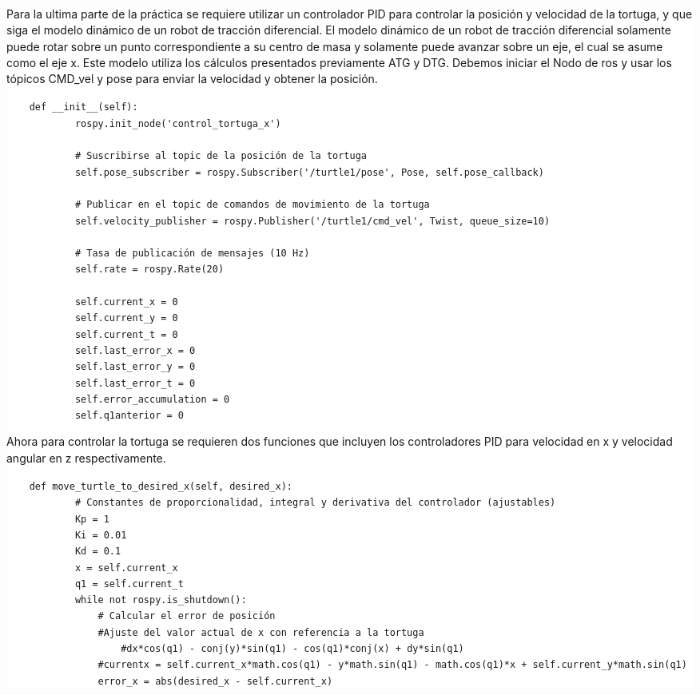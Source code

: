 Para la ultima parte de la práctica se requiere utilizar un controlador PID para controlar la posición y velocidad de la tortuga, y que siga el modelo dinámico de un robot de tracción diferencial. 
El modelo dinámico de un robot de tracción diferencial solamente puede rotar sobre un punto correspondiente a su centro de masa y solamente puede avanzar sobre un eje, el cual se asume como el eje x. Este modelo utiliza los cálculos presentados previamente ATG y DTG. 
Debemos iniciar el Nodo de ros y usar los tópicos CMD_vel  y pose para enviar la velocidad y obtener la posición.  

        def __init__(self):
                rospy.init_node('control_tortuga_x')
                
                # Suscribirse al topic de la posición de la tortuga
                self.pose_subscriber = rospy.Subscriber('/turtle1/pose', Pose, self.pose_callback)
                
                # Publicar en el topic de comandos de movimiento de la tortuga
                self.velocity_publisher = rospy.Publisher('/turtle1/cmd_vel', Twist, queue_size=10)
                
                # Tasa de publicación de mensajes (10 Hz)
                self.rate = rospy.Rate(20)
                
                self.current_x = 0
                self.current_y = 0
                self.current_t = 0
                self.last_error_x = 0
                self.last_error_y = 0
                self.last_error_t = 0
                self.error_accumulation = 0
                self.q1anterior = 0

Ahora para controlar la tortuga se requieren dos funciones que incluyen los controladores PID para velocidad en x y velocidad angular en z respectivamente. 

        def move_turtle_to_desired_x(self, desired_x):
                # Constantes de proporcionalidad, integral y derivativa del controlador (ajustables)
                Kp = 1
                Ki = 0.01
                Kd = 0.1
                x = self.current_x
                q1 = self.current_t
                while not rospy.is_shutdown():
                    # Calcular el error de posición
                    #Ajuste del valor actual de x con referencia a la tortuga 
                        #dx*cos(q1) - conj(y)*sin(q1) - cos(q1)*conj(x) + dy*sin(q1)
                    #currentx = self.current_x*math.cos(q1) - y*math.sin(q1) - math.cos(q1)*x + self.current_y*math.sin(q1)
                    error_x = abs(desired_x - self.current_x)
                    